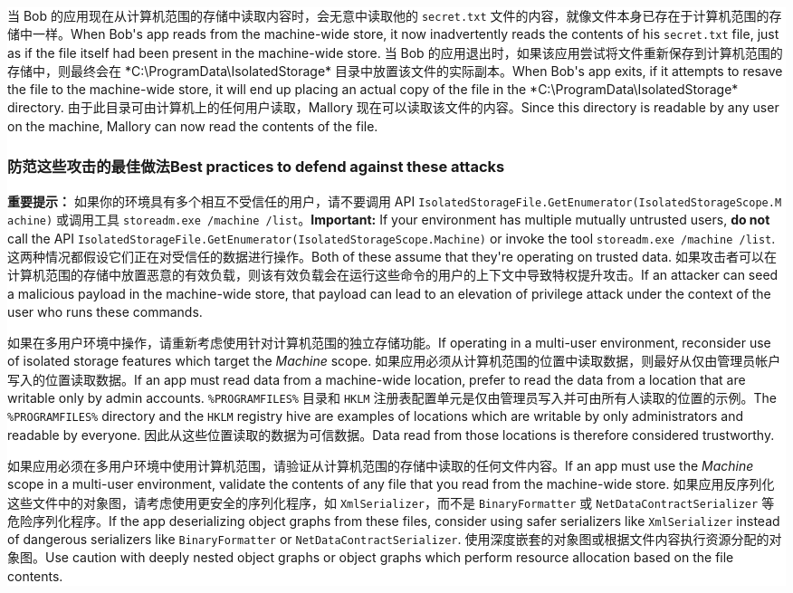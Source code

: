 <span data-ttu-id="e3abc-269">当 Bob 的应用现在从计算机范围的存储中读取内容时，会无意中读取他的 `secret.txt` 文件的内容，就像文件本身已存在于计算机范围的存储中一样。</span><span class="sxs-lookup"><span data-stu-id="e3abc-269">When Bob's app reads from the machine-wide store, it now inadvertently reads the contents of his `secret.txt` file, just as if the file itself had been present in the machine-wide store.</span></span> <span data-ttu-id="e3abc-270">当 Bob 的应用退出时，如果该应用尝试将文件重新保存到计算机范围的存储中，则最终会在 \*C:\ProgramData\IsolatedStorage\* 目录中放置该文件的实际副本。</span><span class="sxs-lookup"><span data-stu-id="e3abc-270">When Bob's app exits, if it attempts to resave the file to the machine-wide store, it will end up placing an actual copy of the file in the \*C:\ProgramData\IsolatedStorage\* directory.</span></span> <span data-ttu-id="e3abc-271">由于此目录可由计算机上的任何用户读取，Mallory 现在可以读取该文件的内容。</span><span class="sxs-lookup"><span data-stu-id="e3abc-271">Since this directory is readable by any user on the machine, Mallory can now read the contents of the file.</span></span>

### <a name="best-practices-to-defend-against-these-attacks"></a><span data-ttu-id="e3abc-272">防范这些攻击的最佳做法</span><span class="sxs-lookup"><span data-stu-id="e3abc-272">Best practices to defend against these attacks</span></span>

<span data-ttu-id="e3abc-273">__重要提示：__ 如果你的环境具有多个相互不受信任的用户，请不要调用 API `IsolatedStorageFile.GetEnumerator(IsolatedStorageScope.Machine)` 或调用工具 `storeadm.exe /machine /list`。</span><span class="sxs-lookup"><span data-stu-id="e3abc-273">__Important:__ If your environment has multiple mutually untrusted users, __do not__ call the API `IsolatedStorageFile.GetEnumerator(IsolatedStorageScope.Machine)` or invoke the tool `storeadm.exe /machine /list`.</span></span> <span data-ttu-id="e3abc-274">这两种情况都假设它们正在对受信任的数据进行操作。</span><span class="sxs-lookup"><span data-stu-id="e3abc-274">Both of these assume that they're operating on trusted data.</span></span> <span data-ttu-id="e3abc-275">如果攻击者可以在计算机范围的存储中放置恶意的有效负载，则该有效负载会在运行这些命令的用户的上下文中导致特权提升攻击。</span><span class="sxs-lookup"><span data-stu-id="e3abc-275">If an attacker can seed a malicious payload in the machine-wide store, that payload can lead to an elevation of privilege attack under the context of the user who runs these commands.</span></span>

<span data-ttu-id="e3abc-276">如果在多用户环境中操作，请重新考虑使用针对计算机范围的独立存储功能。</span><span class="sxs-lookup"><span data-stu-id="e3abc-276">If operating in a multi-user environment, reconsider use of isolated storage features which target the _Machine_ scope.</span></span> <span data-ttu-id="e3abc-277">如果应用必须从计算机范围的位置中读取数据，则最好从仅由管理员帐户写入的位置读取数据。</span><span class="sxs-lookup"><span data-stu-id="e3abc-277">If an app must read data from a machine-wide location, prefer to read the data from a location that are writable only by admin accounts.</span></span> <span data-ttu-id="e3abc-278">`%PROGRAMFILES%` 目录和 `HKLM` 注册表配置单元是仅由管理员写入并可由所有人读取的位置的示例。</span><span class="sxs-lookup"><span data-stu-id="e3abc-278">The `%PROGRAMFILES%` directory and the `HKLM` registry hive are examples of locations which are writable by only administrators and readable by everyone.</span></span> <span data-ttu-id="e3abc-279">因此从这些位置读取的数据为可信数据。</span><span class="sxs-lookup"><span data-stu-id="e3abc-279">Data read from those locations is therefore considered trustworthy.</span></span>

<span data-ttu-id="e3abc-280">如果应用必须在多用户环境中使用计算机范围，请验证从计算机范围的存储中读取的任何文件内容。</span><span class="sxs-lookup"><span data-stu-id="e3abc-280">If an app must use the _Machine_ scope in a multi-user environment, validate the contents of any file that you read from the machine-wide store.</span></span> <span data-ttu-id="e3abc-281">如果应用反序列化这些文件中的对象图，请考虑使用更安全的序列化程序，如 `XmlSerializer`，而不是 `BinaryFormatter` 或 `NetDataContractSerializer` 等危险序列化程序。</span><span class="sxs-lookup"><span data-stu-id="e3abc-281">If the app deserializing object graphs from these files, consider using safer serializers like `XmlSerializer` instead of dangerous serializers like `BinaryFormatter` or `NetDataContractSerializer`.</span></span> <span data-ttu-id="e3abc-282">使用深度嵌套的对象图或根据文件内容执行资源分配的对象图。</span><span class="sxs-lookup"><span data-stu-id="e3abc-282">Use caution with deeply nested object graphs or object graphs which perform resource allocation based on the file contents.</span></span>

<a name="isolated_storage_locations"></a>
